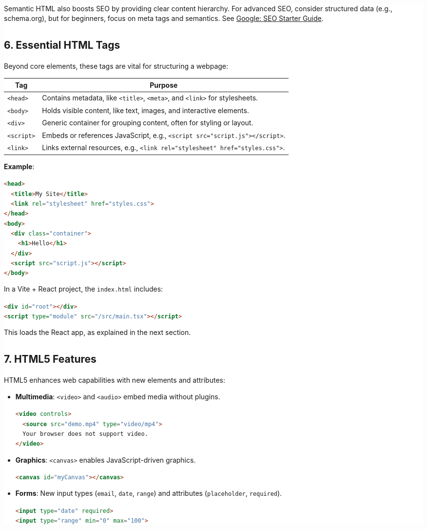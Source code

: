 Semantic HTML also boosts SEO by providing clear content hierarchy. For advanced SEO, consider structured data (e.g., schema.org), but for beginners, focus on meta tags and semantics. See [Google: SEO Starter Guide](https://developers.google.com/search/docs/fundamentals/seo-starter-guide).

## 6. Essential HTML Tags

Beyond core elements, these tags are vital for structuring a webpage:

| **Tag**       | **Purpose**                                                                 |
|---------------|-----------------------------------------------------------------------------|
| `<head>`      | Contains metadata, like `<title>`, `<meta>`, and `<link>` for stylesheets.   |
| `<body>`      | Holds visible content, like text, images, and interactive elements.          |
| `<div>`       | Generic container for grouping content, often for styling or layout.         |
| `<script>`    | Embeds or references JavaScript, e.g., `<script src="script.js"></script>`.  |
| `<link>`      | Links external resources, e.g., `<link rel="stylesheet" href="styles.css">`. |

**Example**:
```html
<head>
  <title>My Site</title>
  <link rel="stylesheet" href="styles.css">
</head>
<body>
  <div class="container">
    <h1>Hello</h1>
  </div>
  <script src="script.js"></script>
</body>
```

In a Vite + React project, the `index.html` includes:
```html
<div id="root"></div>
<script type="module" src="/src/main.tsx"></script>
```
This loads the React app, as explained in the next section.

## 7. HTML5 Features

HTML5 enhances web capabilities with new elements and attributes:

- **Multimedia**: `<video>` and `<audio>` embed media without plugins.
  ```html
  <video controls>
    <source src="demo.mp4" type="video/mp4">
    Your browser does not support video.
  </video>
  ```
- **Graphics**: `<canvas>` enables JavaScript-driven graphics.
  ```html
  <canvas id="myCanvas"></canvas>
  ```
- **Forms**: New input types (`email`, `date`, `range`) and attributes (`placeholder`, `required`).
  ```html
  <input type="date" required>
  <input type="range" min="0" max="100">
  ```
